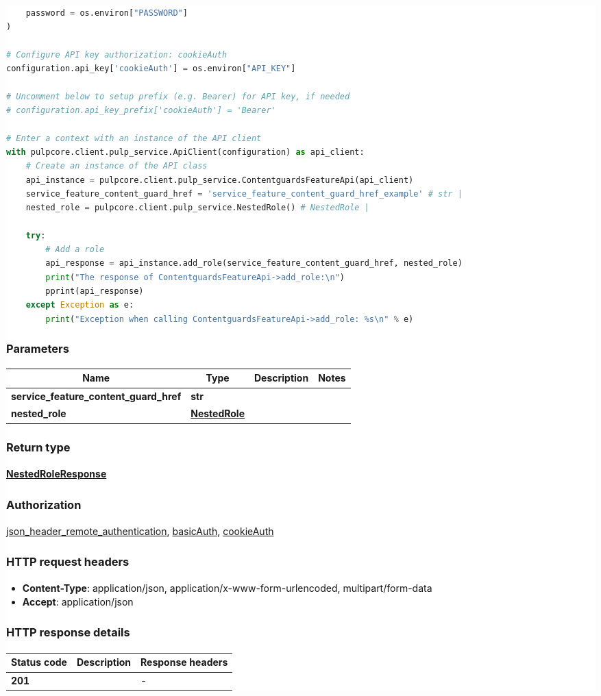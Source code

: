 ```python
    password = os.environ["PASSWORD"]
)

# Configure API key authorization: cookieAuth
configuration.api_key['cookieAuth'] = os.environ["API_KEY"]

# Uncomment below to setup prefix (e.g. Bearer) for API key, if needed
# configuration.api_key_prefix['cookieAuth'] = 'Bearer'

# Enter a context with an instance of the API client
with pulpcore.client.pulp_service.ApiClient(configuration) as api_client:
    # Create an instance of the API class
    api_instance = pulpcore.client.pulp_service.ContentguardsFeatureApi(api_client)
    service_feature_content_guard_href = 'service_feature_content_guard_href_example' # str | 
    nested_role = pulpcore.client.pulp_service.NestedRole() # NestedRole | 

    try:
        # Add a role
        api_response = api_instance.add_role(service_feature_content_guard_href, nested_role)
        print("The response of ContentguardsFeatureApi->add_role:\n")
        pprint(api_response)
    except Exception as e:
        print("Exception when calling ContentguardsFeatureApi->add_role: %s\n" % e)
```



### Parameters


Name | Type | Description  | Notes
------------- | ------------- | ------------- | -------------
 **service_feature_content_guard_href** | **str**|  | 
 **nested_role** | [**NestedRole**](NestedRole.md)|  | 

### Return type

[**NestedRoleResponse**](NestedRoleResponse.md)

### Authorization

[json_header_remote_authentication](../README.md#json_header_remote_authentication), [basicAuth](../README.md#basicAuth), [cookieAuth](../README.md#cookieAuth)

### HTTP request headers

 - **Content-Type**: application/json, application/x-www-form-urlencoded, multipart/form-data
 - **Accept**: application/json

### HTTP response details

| Status code | Description | Response headers |
|-------------|-------------|------------------|
**201** |  |  -  |
